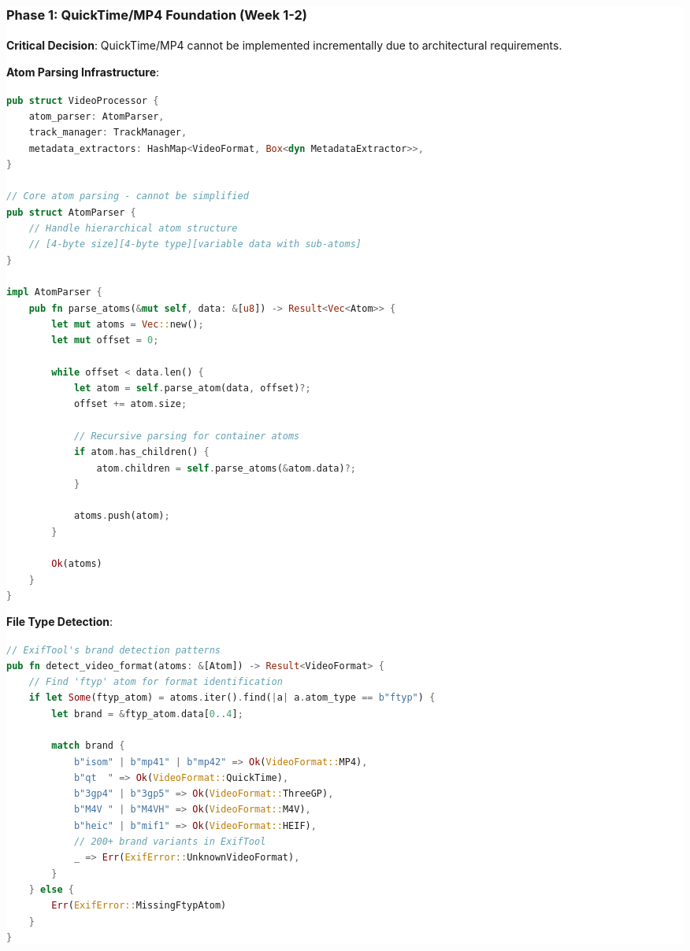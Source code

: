 ### Phase 1: QuickTime/MP4 Foundation (Week 1-2)

**Critical Decision**: QuickTime/MP4 cannot be implemented incrementally due to architectural requirements.

**Atom Parsing Infrastructure**:

```rust
pub struct VideoProcessor {
    atom_parser: AtomParser,
    track_manager: TrackManager,
    metadata_extractors: HashMap<VideoFormat, Box<dyn MetadataExtractor>>,
}

// Core atom parsing - cannot be simplified
pub struct AtomParser {
    // Handle hierarchical atom structure
    // [4-byte size][4-byte type][variable data with sub-atoms]
}

impl AtomParser {
    pub fn parse_atoms(&mut self, data: &[u8]) -> Result<Vec<Atom>> {
        let mut atoms = Vec::new();
        let mut offset = 0;

        while offset < data.len() {
            let atom = self.parse_atom(data, offset)?;
            offset += atom.size;

            // Recursive parsing for container atoms
            if atom.has_children() {
                atom.children = self.parse_atoms(&atom.data)?;
            }

            atoms.push(atom);
        }

        Ok(atoms)
    }
}
```

**File Type Detection**:

```rust
// ExifTool's brand detection patterns
pub fn detect_video_format(atoms: &[Atom]) -> Result<VideoFormat> {
    // Find 'ftyp' atom for format identification
    if let Some(ftyp_atom) = atoms.iter().find(|a| a.atom_type == b"ftyp") {
        let brand = &ftyp_atom.data[0..4];

        match brand {
            b"isom" | b"mp41" | b"mp42" => Ok(VideoFormat::MP4),
            b"qt  " => Ok(VideoFormat::QuickTime),
            b"3gp4" | b"3gp5" => Ok(VideoFormat::ThreeGP),
            b"M4V " | b"M4VH" => Ok(VideoFormat::M4V),
            b"heic" | b"mif1" => Ok(VideoFormat::HEIF),
            // 200+ brand variants in ExifTool
            _ => Err(ExifError::UnknownVideoFormat),
        }
    } else {
        Err(ExifError::MissingFtypAtom)
    }
}
```
